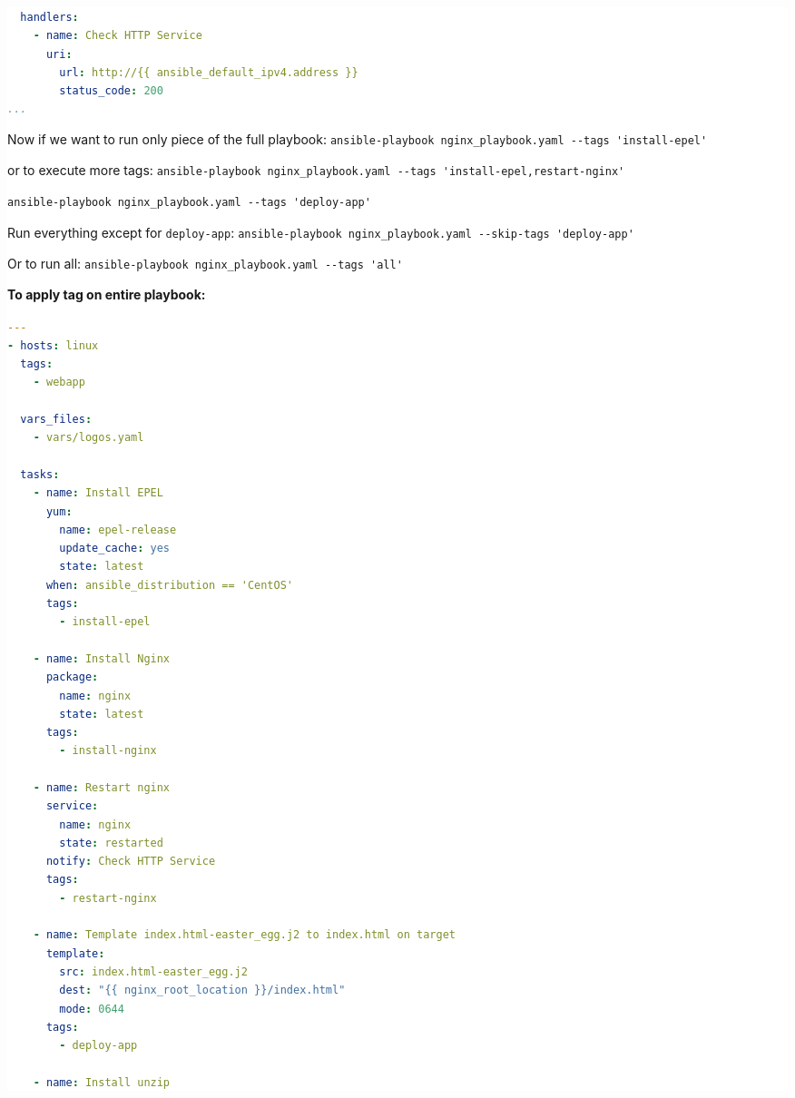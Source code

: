 ```yaml
  handlers:
    - name: Check HTTP Service
      uri:
        url: http://{{ ansible_default_ipv4.address }}
        status_code: 200 
...
```

Now if we want to run only piece of the full playbook:
`ansible-playbook nginx_playbook.yaml --tags 'install-epel'`

or to execute more tags:
`ansible-playbook nginx_playbook.yaml --tags 'install-epel,restart-nginx'`

`ansible-playbook nginx_playbook.yaml --tags 'deploy-app'`

Run everything except for `deploy-app`:
`ansible-playbook nginx_playbook.yaml --skip-tags 'deploy-app'`

Or to run all:
`ansible-playbook nginx_playbook.yaml --tags 'all'`

**To apply tag on entire playbook:**
```yaml
---
- hosts: linux
  tags:
    - webapp
  
  vars_files:
    - vars/logos.yaml

  tasks:
    - name: Install EPEL
      yum:
        name: epel-release
        update_cache: yes
        state: latest
      when: ansible_distribution == 'CentOS'
      tags:
        - install-epel

    - name: Install Nginx
      package:
        name: nginx
        state: latest
      tags:
        - install-nginx

    - name: Restart nginx
      service:
        name: nginx
        state: restarted
      notify: Check HTTP Service
      tags:
        - restart-nginx

    - name: Template index.html-easter_egg.j2 to index.html on target
      template:
        src: index.html-easter_egg.j2
        dest: "{{ nginx_root_location }}/index.html"
        mode: 0644
      tags:
        - deploy-app

    - name: Install unzip
```